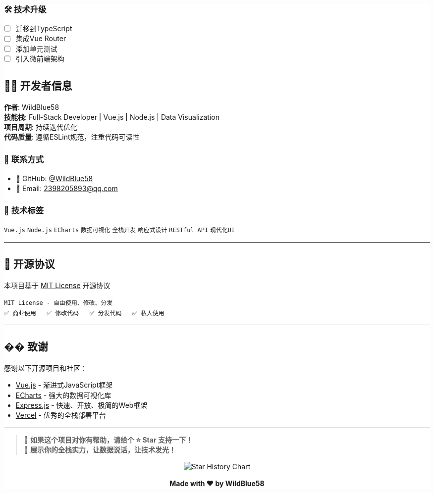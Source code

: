 ### 🛠️ **技术升级**
- [ ] 迁移到TypeScript
- [ ] 集成Vue Router
- [ ] 添加单元测试
- [ ] 引入微前端架构

## 👨‍💻 开发者信息

**作者**: WildBlue58  
**技能栈**: Full-Stack Developer | Vue.js | Node.js | Data Visualization  
**项目周期**: 持续迭代优化  
**代码质量**: 遵循ESLint规范，注重代码可读性  

### 🤝 **联系方式**
- 🔗 GitHub: [@WildBlue58](https://github.com/WildBlue58)
- 📧 Email: 2398205893@qq.com

### 🎯 **技术标签**
`Vue.js` `Node.js` `ECharts` `数据可视化` `全栈开发` `响应式设计` `RESTful API` `现代化UI`

---

## 📄 开源协议

本项目基于 [MIT License](LICENSE) 开源协议

```
MIT License - 自由使用、修改、分发
✅ 商业使用   ✅ 修改代码   ✅ 分发代码   ✅ 私人使用
```

---

## �� 致谢

感谢以下开源项目和社区：
- [Vue.js](https://vuejs.org/) - 渐进式JavaScript框架
- [ECharts](https://echarts.apache.org/) - 强大的数据可视化库
- [Express.js](https://expressjs.com/) - 快速、开放、极简的Web框架
- [Vercel](https://vercel.com/) - 优秀的全栈部署平台

---

> 🎉 **如果这个项目对你有帮助，请给个 ⭐ Star 支持一下！**  
> 🚀 **展示你的全栈实力，让数据说话，让技术发光！** 

<div align="center">

[![Star History Chart](https://api.star-history.com/svg?repos=WildBlue58/jd-dashboard&type=Date)](https://star-history.com/#WildBlue58/jd-dashboard&Date)

**Made with ❤️ by WildBlue58**

</div> 